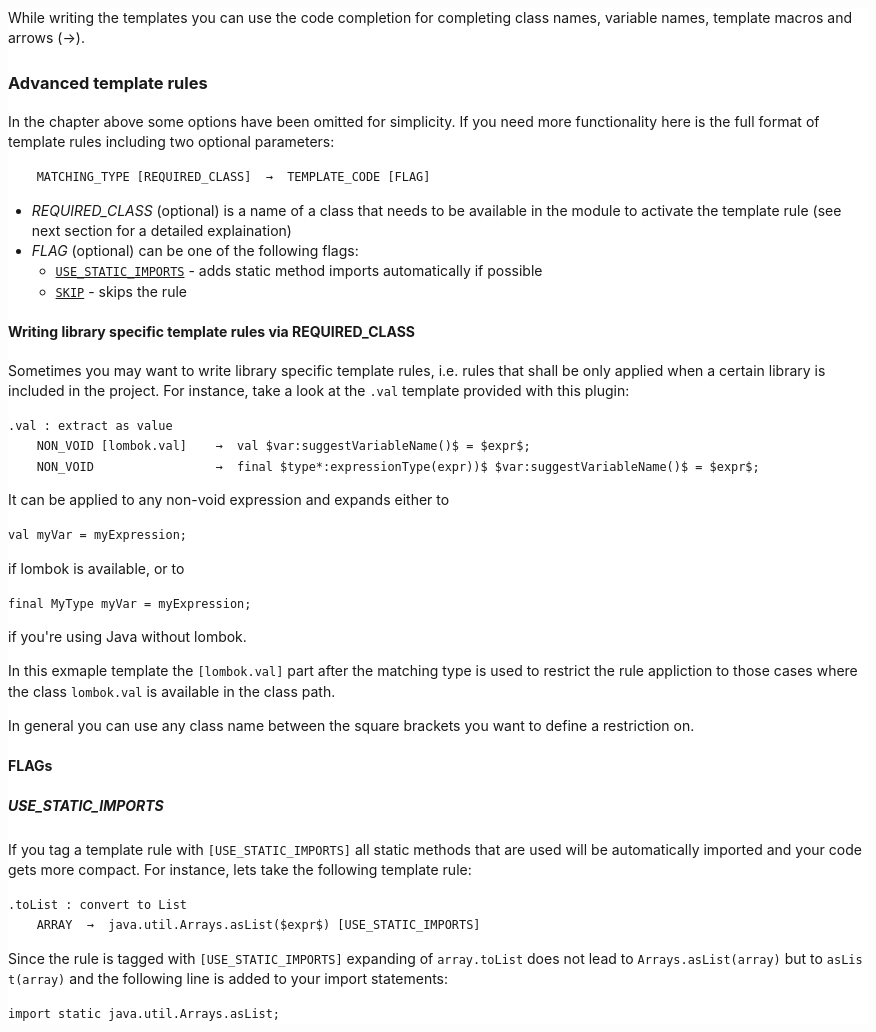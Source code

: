 While writing the templates you can use the code completion for completing class names, variable names, template macros and arrows (→).

### Advanced template rules

In the chapter above some options have been omitted for simplicity.  If you need more functionality here is the full format of template rules including two optional parameters:
```
    MATCHING_TYPE [REQUIRED_CLASS]  →  TEMPLATE_CODE [FLAG]
```
* *REQUIRED_CLASS* (optional) is a name of a class that needs to be available in the module to activate the template rule (see next section for a detailed explaination)
* *FLAG* (optional) can be one of the following flags:
  * [`USE_STATIC_IMPORTS`](#use_static_imports) - adds static method imports automatically if possible
  * [`SKIP`](#skip) - skips the rule

#### Writing library specific template rules via REQUIRED_CLASS

Sometimes you may want to write library specific template rules, i.e. rules that shall be only applied when a certain library is included in the project.  For instance, take a look at the `.val` template provided with this plugin:
```
.val : extract as value
	NON_VOID [lombok.val]    →  val $var:suggestVariableName()$ = $expr$;
	NON_VOID                 →  final $type*:expressionType(expr))$ $var:suggestVariableName()$ = $expr$;
```
It can be applied to any non-void expression and expands either to
```
val myVar = myExpression;
```
if lombok is available, or to
```
final MyType myVar = myExpression;
```
if you're using Java without lombok.

In this exmaple template the `[lombok.val]` part after the matching type is used to restrict the rule appliction to those cases where the class `lombok.val` is available in the class path.

In general you can use any class name between the square brackets you want to define a restriction on.

#### FLAGs

##### USE_STATIC_IMPORTS

If you tag a template rule with `[USE_STATIC_IMPORTS]` all static methods that are used will be automatically imported and your code gets more compact.  For instance, lets take the following template rule:
```
.toList : convert to List
	ARRAY  →  java.util.Arrays.asList($expr$) [USE_STATIC_IMPORTS]
```
Since the rule is tagged with `[USE_STATIC_IMPORTS]` expanding of `array.toList` does not lead to `Arrays.asList(array)` but to `asList(array)` and the following line is added to your import statements:
```
import static java.util.Arrays.asList;
```
